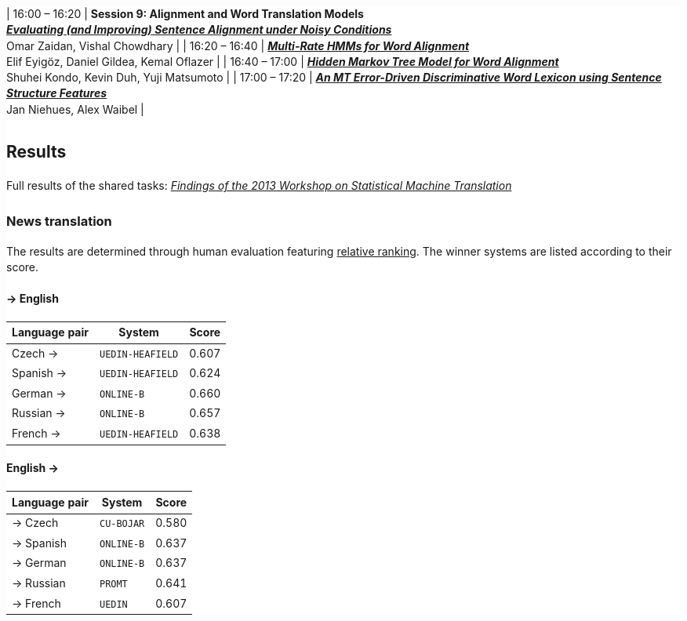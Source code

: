| 16:00 – 16:20	| **Session 9: Alignment and Word Translation Models** <br>[***Evaluating (and Improving) Sentence Alignment under Noisy Conditions***](https://www.aclanthology.org/W13-2261.pdf) <br>Omar Zaidan, Vishal Chowdhary |
| 16:20 – 16:40	| [***Multi-Rate HMMs for Word Alignment***](https://www.aclanthology.org/W13-2262.pdf) <br>Elif Eyigöz, Daniel Gildea, Kemal Oflazer |
| 16:40 – 17:00	| [***Hidden Markov Tree Model for Word Alignment***](https://www.aclanthology.org/W13-2263.pdf) <br>Shuhei Kondo, Kevin Duh, Yuji Matsumoto |
| 17:00 – 17:20	| [***An MT Error-Driven Discriminative Word Lexicon using Sentence Structure Features***](https://www.aclanthology.org/W13-2264.pdf) <br>Jan Niehues, Alex Waibel |

## Results

Full results of the shared tasks: [*Findings of the 2013 Workshop on Statistical Machine Translation*](https://www.statmt.org/wmt13/pdf/WMT01.pdf)

### News translation

The results are determined through human evaluation featuring [relative ranking](wmt.md#relative-ranking).
The winner systems are listed according to their score.

#### → English

| Language pair | System | Score |
| --- | --- | --- |
| Czech → | `UEDIN-HEAFIELD` | 0.607 |
| Spanish → | `UEDIN-HEAFIELD` | 0.624 |
| German → | `ONLINE-B` | 0.660 |
| Russian → | `ONLINE-B` | 0.657 |
| French → | `UEDIN-HEAFIELD` | 0.638 |

#### English →

| Language pair | System | Score |
| --- | --- | --- |
| → Czech | `CU-BOJAR` | 0.580 |
| → Spanish | `ONLINE-B` | 0.637 |
| → German | `ONLINE-B` | 0.637 |
| → Russian | `PROMT` | 0.641 |
| → French | `UEDIN` | 0.607 |
